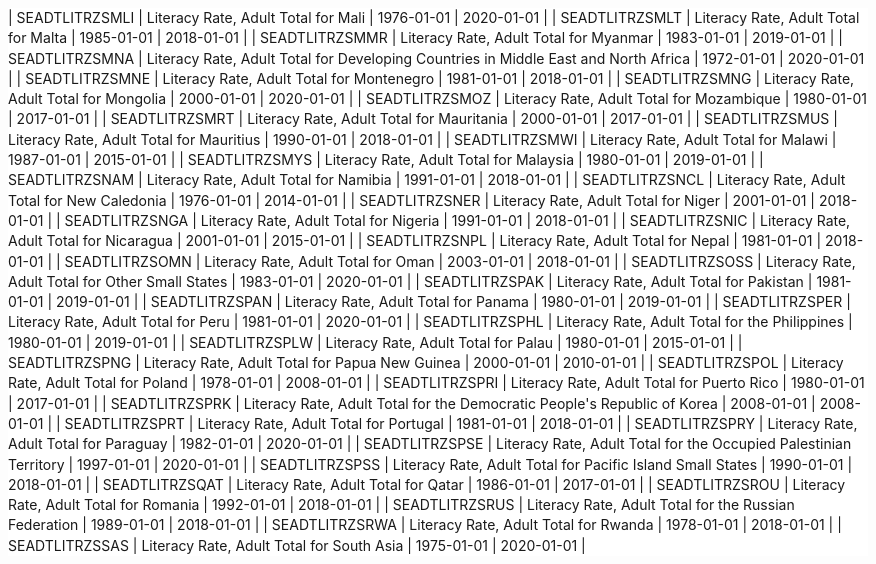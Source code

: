 | SEADTLITRZSMLI | Literacy Rate, Adult Total for Mali                                                    | 1976-01-01          | 2020-01-01        |
| SEADTLITRZSMLT | Literacy Rate, Adult Total for Malta                                                   | 1985-01-01          | 2018-01-01        |
| SEADTLITRZSMMR | Literacy Rate, Adult Total for Myanmar                                                 | 1983-01-01          | 2019-01-01        |
| SEADTLITRZSMNA | Literacy Rate, Adult Total for Developing Countries in Middle East and North Africa    | 1972-01-01          | 2020-01-01        |
| SEADTLITRZSMNE | Literacy Rate, Adult Total for Montenegro                                              | 1981-01-01          | 2018-01-01        |
| SEADTLITRZSMNG | Literacy Rate, Adult Total for Mongolia                                                | 2000-01-01          | 2020-01-01        |
| SEADTLITRZSMOZ | Literacy Rate, Adult Total for Mozambique                                              | 1980-01-01          | 2017-01-01        |
| SEADTLITRZSMRT | Literacy Rate, Adult Total for Mauritania                                              | 2000-01-01          | 2017-01-01        |
| SEADTLITRZSMUS | Literacy Rate, Adult Total for Mauritius                                               | 1990-01-01          | 2018-01-01        |
| SEADTLITRZSMWI | Literacy Rate, Adult Total for Malawi                                                  | 1987-01-01          | 2015-01-01        |
| SEADTLITRZSMYS | Literacy Rate, Adult Total for Malaysia                                                | 1980-01-01          | 2019-01-01        |
| SEADTLITRZSNAM | Literacy Rate, Adult Total for Namibia                                                 | 1991-01-01          | 2018-01-01        |
| SEADTLITRZSNCL | Literacy Rate, Adult Total for New Caledonia                                           | 1976-01-01          | 2014-01-01        |
| SEADTLITRZSNER | Literacy Rate, Adult Total for Niger                                                   | 2001-01-01          | 2018-01-01        |
| SEADTLITRZSNGA | Literacy Rate, Adult Total for Nigeria                                                 | 1991-01-01          | 2018-01-01        |
| SEADTLITRZSNIC | Literacy Rate, Adult Total for Nicaragua                                               | 2001-01-01          | 2015-01-01        |
| SEADTLITRZSNPL | Literacy Rate, Adult Total for Nepal                                                   | 1981-01-01          | 2018-01-01        |
| SEADTLITRZSOMN | Literacy Rate, Adult Total for Oman                                                    | 2003-01-01          | 2018-01-01        |
| SEADTLITRZSOSS | Literacy Rate, Adult Total for Other Small States                                      | 1983-01-01          | 2020-01-01        |
| SEADTLITRZSPAK | Literacy Rate, Adult Total for Pakistan                                                | 1981-01-01          | 2019-01-01        |
| SEADTLITRZSPAN | Literacy Rate, Adult Total for Panama                                                  | 1980-01-01          | 2019-01-01        |
| SEADTLITRZSPER | Literacy Rate, Adult Total for Peru                                                    | 1981-01-01          | 2020-01-01        |
| SEADTLITRZSPHL | Literacy Rate, Adult Total for the Philippines                                         | 1980-01-01          | 2019-01-01        |
| SEADTLITRZSPLW | Literacy Rate, Adult Total for Palau                                                   | 1980-01-01          | 2015-01-01        |
| SEADTLITRZSPNG | Literacy Rate, Adult Total for Papua New Guinea                                        | 2000-01-01          | 2010-01-01        |
| SEADTLITRZSPOL | Literacy Rate, Adult Total for Poland                                                  | 1978-01-01          | 2008-01-01        |
| SEADTLITRZSPRI | Literacy Rate, Adult Total for Puerto Rico                                             | 1980-01-01          | 2017-01-01        |
| SEADTLITRZSPRK | Literacy Rate, Adult Total for the Democratic People's Republic of Korea               | 2008-01-01          | 2008-01-01        |
| SEADTLITRZSPRT | Literacy Rate, Adult Total for Portugal                                                | 1981-01-01          | 2018-01-01        |
| SEADTLITRZSPRY | Literacy Rate, Adult Total for Paraguay                                                | 1982-01-01          | 2020-01-01        |
| SEADTLITRZSPSE | Literacy Rate, Adult Total for the Occupied Palestinian Territory                      | 1997-01-01          | 2020-01-01        |
| SEADTLITRZSPSS | Literacy Rate, Adult Total for Pacific Island Small States                             | 1990-01-01          | 2018-01-01        |
| SEADTLITRZSQAT | Literacy Rate, Adult Total for Qatar                                                   | 1986-01-01          | 2017-01-01        |
| SEADTLITRZSROU | Literacy Rate, Adult Total for Romania                                                 | 1992-01-01          | 2018-01-01        |
| SEADTLITRZSRUS | Literacy Rate, Adult Total for the Russian Federation                                  | 1989-01-01          | 2018-01-01        |
| SEADTLITRZSRWA | Literacy Rate, Adult Total for Rwanda                                                  | 1978-01-01          | 2018-01-01        |
| SEADTLITRZSSAS | Literacy Rate, Adult Total for South Asia                                              | 1975-01-01          | 2020-01-01        |